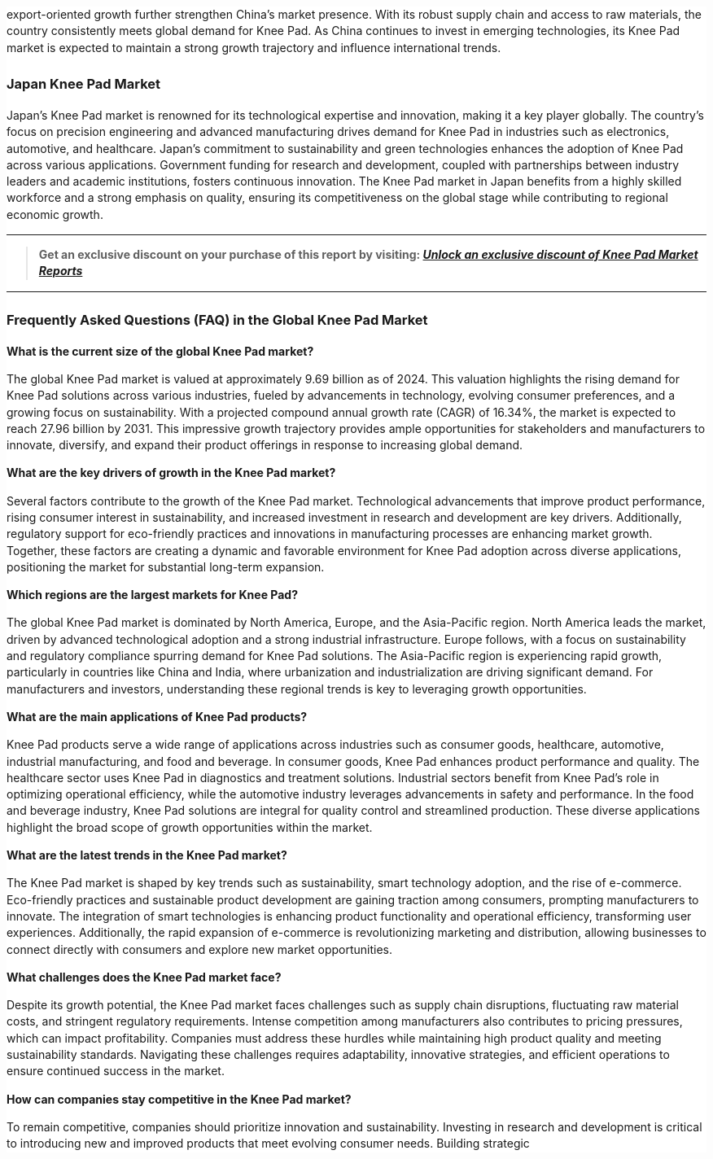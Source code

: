 export-oriented growth further strengthen China&rsquo;s market presence. With its robust supply chain and access to raw materials, the country consistently meets global demand for Knee Pad. As China continues to invest in emerging technologies, its Knee Pad market is expected to maintain a strong growth trajectory and influence international trends.</p><h3>Japan Knee Pad Market</h3><p>Japan&rsquo;s Knee Pad market is renowned for its technological expertise and innovation, making it a key player globally. The country&rsquo;s focus on precision engineering and advanced manufacturing drives demand for Knee Pad in industries such as electronics, automotive, and healthcare. Japan&rsquo;s commitment to sustainability and green technologies enhances the adoption of Knee Pad across various applications. Government funding for research and development, coupled with partnerships between industry leaders and academic institutions, fosters continuous innovation. The Knee Pad market in Japan benefits from a highly skilled workforce and a strong emphasis on quality, ensuring its competitiveness on the global stage while contributing to regional economic growth.</p><hr /><blockquote><p><strong>Get an exclusive discount on your purchase of this report by visiting: <em><a href="://marketresearchpulse.com/ask-for-discount/146663?utm_source=Github&amp;utm_medium=0110">Unlock an exclusive discount of Knee Pad Market Reports</a></em>&nbsp;</strong></p></blockquote><hr /><h3>Frequently Asked Questions (FAQ) in the Global Knee Pad Market</h3><p><strong>What is the current size of the global Knee Pad market?</strong></p><p>The global Knee Pad market is valued at approximately 9.69 billion as of 2024. This valuation highlights the rising demand for Knee Pad solutions across various industries, fueled by advancements in technology, evolving consumer preferences, and a growing focus on sustainability. With a projected compound annual growth rate (CAGR) of 16.34%, the market is expected to reach 27.96 billion by 2031. This impressive growth trajectory provides ample opportunities for stakeholders and manufacturers to innovate, diversify, and expand their product offerings in response to increasing global demand.</p><p><strong>What are the key drivers of growth in the Knee Pad market?</strong></p><p>Several factors contribute to the growth of the Knee Pad market. Technological advancements that improve product performance, rising consumer interest in sustainability, and increased investment in research and development are key drivers. Additionally, regulatory support for eco-friendly practices and innovations in manufacturing processes are enhancing market growth. Together, these factors are creating a dynamic and favorable environment for Knee Pad adoption across diverse applications, positioning the market for substantial long-term expansion.</p><p><strong>Which regions are the largest markets for Knee Pad?</strong></p><p>The global Knee Pad market is dominated by North America, Europe, and the Asia-Pacific region. North America leads the market, driven by advanced technological adoption and a strong industrial infrastructure. Europe follows, with a focus on sustainability and regulatory compliance spurring demand for Knee Pad solutions. The Asia-Pacific region is experiencing rapid growth, particularly in countries like China and India, where urbanization and industrialization are driving significant demand. For manufacturers and investors, understanding these regional trends is key to leveraging growth opportunities.</p><p><strong>What are the main applications of Knee Pad products?</strong></p><p>Knee Pad products serve a wide range of applications across industries such as consumer goods, healthcare, automotive, industrial manufacturing, and food and beverage. In consumer goods, Knee Pad enhances product performance and quality. The healthcare sector uses Knee Pad in diagnostics and treatment solutions. Industrial sectors benefit from Knee Pad&rsquo;s role in optimizing operational efficiency, while the automotive industry leverages advancements in safety and performance. In the food and beverage industry, Knee Pad solutions are integral for quality control and streamlined production. These diverse applications highlight the broad scope of growth opportunities within the market.</p><p><strong>What are the latest trends in the Knee Pad market?</strong></p><p>The Knee Pad market is shaped by key trends such as sustainability, smart technology adoption, and the rise of e-commerce. Eco-friendly practices and sustainable product development are gaining traction among consumers, prompting manufacturers to innovate. The integration of smart technologies is enhancing product functionality and operational efficiency, transforming user experiences. Additionally, the rapid expansion of e-commerce is revolutionizing marketing and distribution, allowing businesses to connect directly with consumers and explore new market opportunities.</p><p><strong>What challenges does the Knee Pad market face?</strong></p><p>Despite its growth potential, the Knee Pad market faces challenges such as supply chain disruptions, fluctuating raw material costs, and stringent regulatory requirements. Intense competition among manufacturers also contributes to pricing pressures, which can impact profitability. Companies must address these hurdles while maintaining high product quality and meeting sustainability standards. Navigating these challenges requires adaptability, innovative strategies, and efficient operations to ensure continued success in the market.</p><p><strong>How can companies stay competitive in the Knee Pad market?</strong></p><p>To remain competitive, companies should prioritize innovation and sustainability. Investing in research and development is critical to introducing new and improved products that meet evolving consumer needs. Building strategic